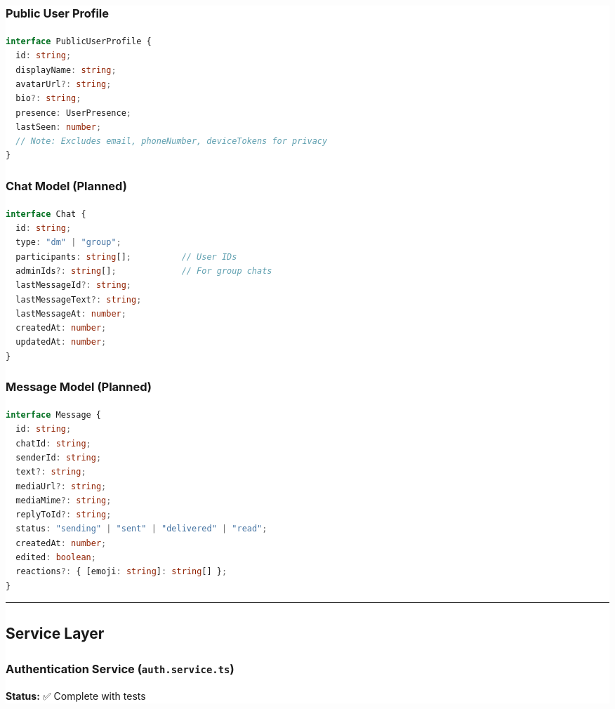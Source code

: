 
### Public User Profile
```typescript
interface PublicUserProfile {
  id: string;
  displayName: string;
  avatarUrl?: string;
  bio?: string;
  presence: UserPresence;
  lastSeen: number;
  // Note: Excludes email, phoneNumber, deviceTokens for privacy
}
```

### Chat Model (Planned)
```typescript
interface Chat {
  id: string;
  type: "dm" | "group";
  participants: string[];          // User IDs
  adminIds?: string[];             // For group chats
  lastMessageId?: string;
  lastMessageText?: string;
  lastMessageAt: number;
  createdAt: number;
  updatedAt: number;
}
```

### Message Model (Planned)
```typescript
interface Message {
  id: string;
  chatId: string;
  senderId: string;
  text?: string;
  mediaUrl?: string;
  mediaMime?: string;
  replyToId?: string;
  status: "sending" | "sent" | "delivered" | "read";
  createdAt: number;
  edited: boolean;
  reactions?: { [emoji: string]: string[] };
}
```

---

## Service Layer

### Authentication Service (`auth.service.ts`)
**Status:** ✅ Complete with tests
